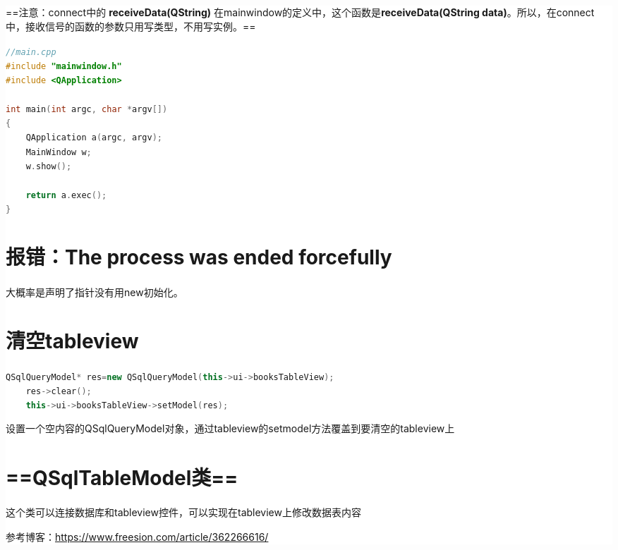 ==注意：connect中的 **receiveData(QString)** 在mainwindow的定义中，这个函数是**receiveData(QString data)**。所以，在connect中，接收信号的函数的参数只用写类型，不用写实例。==





```cpp
//main.cpp
#include "mainwindow.h"
#include <QApplication>
 
int main(int argc, char *argv[])
{
    QApplication a(argc, argv);
    MainWindow w;
    w.show();
 
    return a.exec();
}
```





# 报错：The process was ended forcefully

大概率是声明了指针没有用new初始化。

# 清空tableview

```cpp
QSqlQueryModel* res=new QSqlQueryModel(this->ui->booksTableView);
    res->clear();
    this->ui->booksTableView->setModel(res);
```

设置一个空内容的QSqlQueryModel对象，通过tableview的setmodel方法覆盖到要清空的tableview上

# ==QSqlTableModel类==

这个类可以连接数据库和tableview控件，可以实现在tableview上修改数据表内容

参考博客：https://www.freesion.com/article/362266616/
